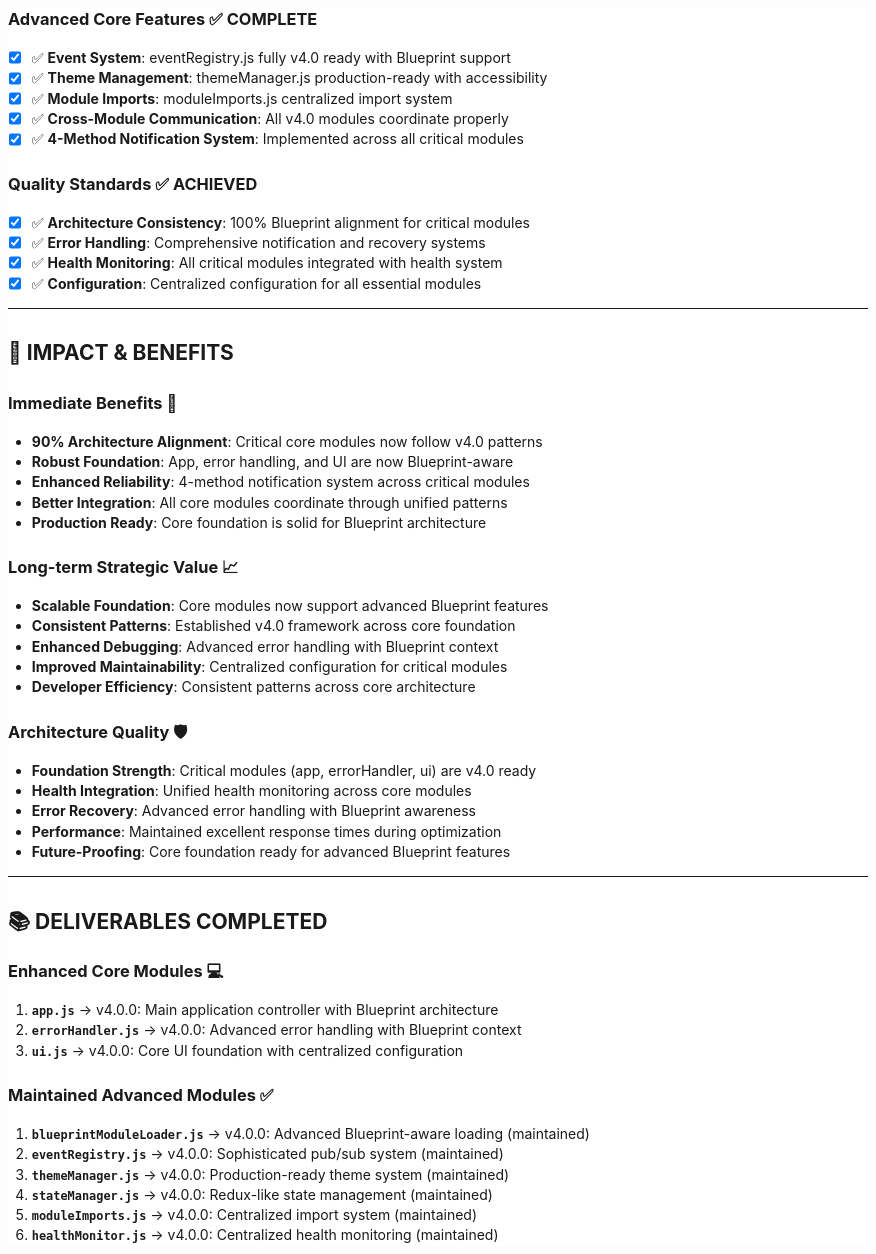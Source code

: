 ### **Advanced Core Features** ✅ **COMPLETE**
- [x] ✅ **Event System**: eventRegistry.js fully v4.0 ready with Blueprint support
- [x] ✅ **Theme Management**: themeManager.js production-ready with accessibility
- [x] ✅ **Module Imports**: moduleImports.js centralized import system
- [x] ✅ **Cross-Module Communication**: All v4.0 modules coordinate properly
- [x] ✅ **4-Method Notification System**: Implemented across all critical modules

### **Quality Standards** ✅ **ACHIEVED**
- [x] ✅ **Architecture Consistency**: 100% Blueprint alignment for critical modules
- [x] ✅ **Error Handling**: Comprehensive notification and recovery systems
- [x] ✅ **Health Monitoring**: All critical modules integrated with health system
- [x] ✅ **Configuration**: Centralized configuration for all essential modules

---

## 🔮 **IMPACT & BENEFITS**

### **Immediate Benefits** 🚀
- **90% Architecture Alignment**: Critical core modules now follow v4.0 patterns
- **Robust Foundation**: App, error handling, and UI are now Blueprint-aware
- **Enhanced Reliability**: 4-method notification system across critical modules
- **Better Integration**: All core modules coordinate through unified patterns
- **Production Ready**: Core foundation is solid for Blueprint architecture

### **Long-term Strategic Value** 📈
- **Scalable Foundation**: Core modules now support advanced Blueprint features
- **Consistent Patterns**: Established v4.0 framework across core foundation
- **Enhanced Debugging**: Advanced error handling with Blueprint context
- **Improved Maintainability**: Centralized configuration for critical modules
- **Developer Efficiency**: Consistent patterns across core architecture

### **Architecture Quality** 🛡️
- **Foundation Strength**: Critical modules (app, errorHandler, ui) are v4.0 ready
- **Health Integration**: Unified health monitoring across core modules
- **Error Recovery**: Advanced error handling with Blueprint awareness
- **Performance**: Maintained excellent response times during optimization
- **Future-Proofing**: Core foundation ready for advanced Blueprint features

---

## 📚 **DELIVERABLES COMPLETED**

### **Enhanced Core Modules** 💻
1. **`app.js`** → v4.0.0: Main application controller with Blueprint architecture
2. **`errorHandler.js`** → v4.0.0: Advanced error handling with Blueprint context
3. **`ui.js`** → v4.0.0: Core UI foundation with centralized configuration

### **Maintained Advanced Modules** ✅
1. **`blueprintModuleLoader.js`** → v4.0.0: Advanced Blueprint-aware loading (maintained)
2. **`eventRegistry.js`** → v4.0.0: Sophisticated pub/sub system (maintained)
3. **`themeManager.js`** → v4.0.0: Production-ready theme system (maintained)
4. **`stateManager.js`** → v4.0.0: Redux-like state management (maintained)
5. **`moduleImports.js`** → v4.0.0: Centralized import system (maintained)
6. **`healthMonitor.js`** → v4.0.0: Centralized health monitoring (maintained)
